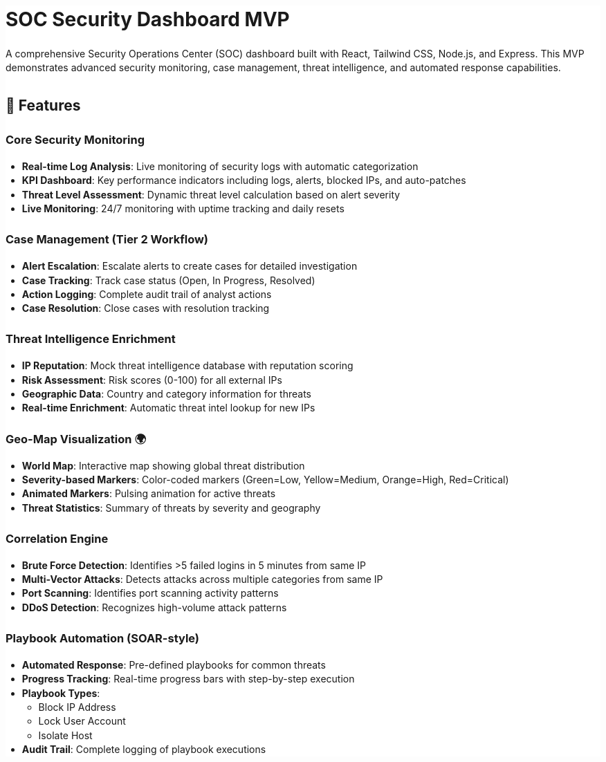 # SOC Security Dashboard MVP

A comprehensive Security Operations Center (SOC) dashboard built with React, Tailwind CSS, Node.js, and Express. This MVP demonstrates advanced security monitoring, case management, threat intelligence, and automated response capabilities.

## 🚀 Features

### Core Security Monitoring
- **Real-time Log Analysis**: Live monitoring of security logs with automatic categorization
- **KPI Dashboard**: Key performance indicators including logs, alerts, blocked IPs, and auto-patches
- **Threat Level Assessment**: Dynamic threat level calculation based on alert severity
- **Live Monitoring**: 24/7 monitoring with uptime tracking and daily resets

### Case Management (Tier 2 Workflow)
- **Alert Escalation**: Escalate alerts to create cases for detailed investigation
- **Case Tracking**: Track case status (Open, In Progress, Resolved)
- **Action Logging**: Complete audit trail of analyst actions
- **Case Resolution**: Close cases with resolution tracking

### Threat Intelligence Enrichment
- **IP Reputation**: Mock threat intelligence database with reputation scoring
- **Risk Assessment**: Risk scores (0-100) for all external IPs
- **Geographic Data**: Country and category information for threats
- **Real-time Enrichment**: Automatic threat intel lookup for new IPs

### Geo-Map Visualization 🌍
- **World Map**: Interactive map showing global threat distribution
- **Severity-based Markers**: Color-coded markers (Green=Low, Yellow=Medium, Orange=High, Red=Critical)
- **Animated Markers**: Pulsing animation for active threats
- **Threat Statistics**: Summary of threats by severity and geography

### Correlation Engine
- **Brute Force Detection**: Identifies >5 failed logins in 5 minutes from same IP
- **Multi-Vector Attacks**: Detects attacks across multiple categories from same IP
- **Port Scanning**: Identifies port scanning activity patterns
- **DDoS Detection**: Recognizes high-volume attack patterns

### Playbook Automation (SOAR-style)
- **Automated Response**: Pre-defined playbooks for common threats
- **Progress Tracking**: Real-time progress bars with step-by-step execution
- **Playbook Types**:
  - Block IP Address
  - Lock User Account
  - Isolate Host
- **Audit Trail**: Complete logging of playbook executions
